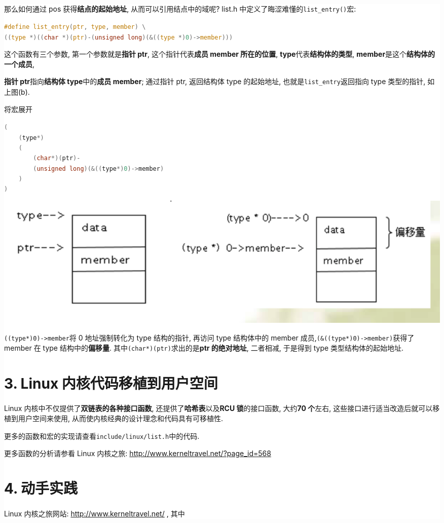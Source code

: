 那么如何通过 pos 获得**结点的起始地址**, 从而可以引用结点中的域呢? list.h 中定义了晦涩难懂的`list_entry()`宏:

```c
#define list_entry(ptr, type, member) \
((type *)((char *)(ptr)-(unsigned long)(&((type *)0)->member)))
```

这个函数有三个参数, 第一个参数就是**指针 ptr**, 这个指针代表**成员 member 所在的位置**, **type**代表**结构体的类型**, **member**是这个**结构体的一个成员**,

**指针 ptr**指向**结构体 type**中的**成员 member**; 通过指针 ptr,  返回结构体 type 的起始地址, 也就是`list_entry`返回指向 type 类型的指针, 如上图(b).

将宏展开

```c
(
    (type*)
    (
        (char*)(ptr)-
        (unsigned long)(&((type*)0)->member)
    )
)
```

![2019-09-17-19-19-49.png](./images/2019-09-17-19-19-49.png)

`((type*)0)->member`将 0 地址强制转化为 type 结构的指针, 再访问 type 结构体中的 member 成员,`(&((type*)0)->member)`获得了 member 在 type 结构中的**偏移量**. 其中`(char*)(ptr)`求出的是**ptr 的绝对地址**, 二者相减, 于是得到 type 类型结构体的起始地址.

# 3. Linux 内核代码移植到用户空间

Linux 内核中不仅提供了**双链表的各种接口函数**, 还提供了**哈希表**以及**RCU 锁**的接口函数, 大约**70 个**左右, 这些接口进行适当改造后就可以移植到用户空间来使用, 从而使内核经典的设计理念和代码具有可移植性.

更多的函数和宏的实现请查看`include/linux/list.h`中的代码.

更多函数的分析请参看 Linux 内核之旅: http://www.kerneltravel.net/?page_id=568

# 4. 动手实践

Linux 内核之旅网站: http://www.kerneltravel.net/ , 其中
